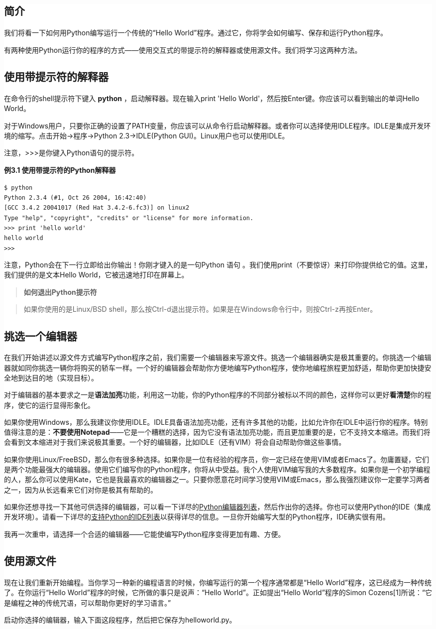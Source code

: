 ## 简介
我们将看一下如何用Python编写运行一个传统的“Hello World”程序。通过它，你将学会如何编写、保存和运行Python程序。

有两种使用Python运行你的程序的方式——使用交互式的带提示符的解释器或使用源文件。我们将学习这两种方法。

## 使用带提示符的解释器
在命令行的shell提示符下键入 **python** ，启动解释器。现在输入print 'Hello World'，然后按Enter键。你应该可以看到输出的单词Hello World。

对于Windows用户，只要你正确的设置了PATH变量，你应该可以从命令行启动解释器。或者你可以选择使用IDLE程序。IDLE是集成开发环境的缩写。点击开始->程序->Python 2.3->IDLE(Python GUI)。Linux用户也可以使用IDLE。

注意，>>>是你键入Python语句的提示符。

**例3.1 使用带提示符的Python解释器**

```
$ python
Python 2.3.4 (#1, Oct 26 2004, 16:42:40)
[GCC 3.4.2 20041017 (Red Hat 3.4.2-6.fc3)] on linux2
Type "help", "copyright", "credits" or "license" for more information.
>>> print 'hello world'
hello world
>>>
```

注意，Python会在下一行立即给出你输出！你刚才键入的是一句Python 语句 。我们使用print（不要惊讶）来打印你提供给它的值。这里，我们提供的是文本Hello World，它被迅速地打印在屏幕上。

> **如何退出Python提示符**

> 如果你使用的是Linux/BSD shell，那么按Ctrl-d退出提示符。如果是在Windows命令行中，则按Ctrl-z再按Enter。

## 挑选一个编辑器
在我们开始讲述以源文件方式编写Python程序之前，我们需要一个编辑器来写源文件。挑选一个编辑器确实是极其重要的。你挑选一个编辑器就如同你挑选一辆你将购买的轿车一样。一个好的编辑器会帮助你方便地编写Python程序，使你地编程旅程更加舒适，帮助你更加快捷安全地到达目的地（实现目标）。

对于编辑器的基本要求之一是**语法加亮**功能，利用这一功能，你的Python程序的不同部分被标以不同的颜色，这样你可以更好**看清楚**你的程序，使它的运行显得形象化。

如果你使用Windows，那么我建议你使用IDLE。IDLE具备语法加亮功能，还有许多其他的功能，比如允许你在IDLE中运行你的程序。特别值得注意的是：**不要使用Notepad**——它是一个糟糕的选择，因为它没有语法加亮功能，而且更加重要的是，它不支持文本缩进。而我们将会看到文本缩进对于我们来说极其重要。一个好的编辑器，比如IDLE（还有VIM）将会自动帮助你做这些事情。

如果你使用Linux/FreeBSD，那么你有很多种选择。如果你是一位有经验的程序员，你一定已经在使用VIM或者Emacs了。勿庸置疑，它们是两个功能最强大的编辑器。使用它们编写你的Python程序，你将从中受益。我个人使用VIM编写我的大多数程序。如果你是一个初学编程的人，那么你可以使用Kate，它也是我最喜欢的编辑器之一。只要你愿意花时间学习使用VIM或Emacs，那么我强烈建议你一定要学习两者之一，因为从长远看来它们对你是极其有帮助的。

如果你还想寻找一下其他可供选择的编辑器，可以看一下详尽的[Python编辑器列表][ref_edit_list]，然后作出你的选择。你也可以使用Python的IDE（集成开发环境）。请看一下详尽的[支持Python的IDE列表][ref_IDE_list]以获得详尽的信息。一旦你开始编写大型的Python程序，IDE确实很有用。

我再一次重申，请选择一个合适的编辑器——它能使编写Python程序变得更加有趣、方便。

## 使用源文件
现在让我们重新开始编程。当你学习一种新的编程语言的时候，你编写运行的第一个程序通常都是“Hello World”程序，这已经成为一种传统了。在你运行“Hello World”程序的时候，它所做的事只是说声：“Hello World”。正如提出“Hello World”程序的Simon Cozens[1]所说：“它是编程之神的传统咒语，可以帮助你更好的学习语言。”

启动你选择的编辑器，输入下面这段程序，然后把它保存为helloworld.py。


[ref_edit_list]: http://wiki.python.org/moin/PythonEditors
[ref_IDE_list]: http://wiki.python.org/moin/IntegratedDevelopmentEnvironments
[ref_hello_world]: http://woodpecker.org.cn/abyteofpython_cn/chinese/code/helloworld.py